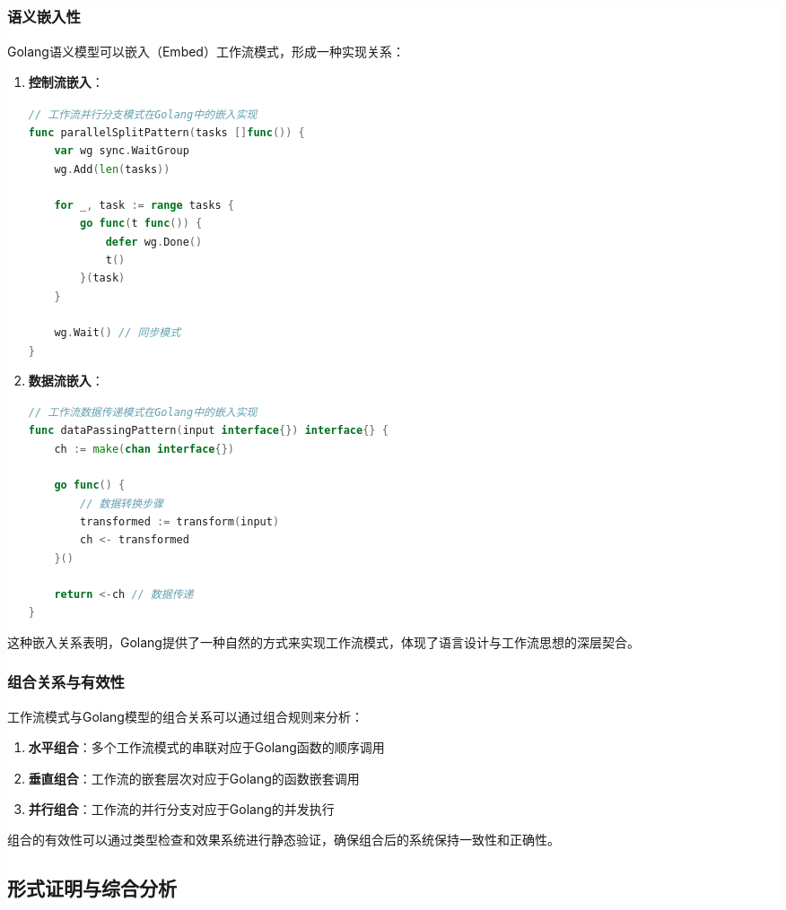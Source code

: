 ### 语义嵌入性

Golang语义模型可以嵌入（Embed）工作流模式，形成一种实现关系：

1. **控制流嵌入**：

   ```go
   // 工作流并行分支模式在Golang中的嵌入实现
   func parallelSplitPattern(tasks []func()) {
       var wg sync.WaitGroup
       wg.Add(len(tasks))
       
       for _, task := range tasks {
           go func(t func()) {
               defer wg.Done()
               t()
           }(task)
       }
       
       wg.Wait() // 同步模式
   }
   ```

2. **数据流嵌入**：

   ```go
   // 工作流数据传递模式在Golang中的嵌入实现
   func dataPassingPattern(input interface{}) interface{} {
       ch := make(chan interface{})
       
       go func() {
           // 数据转换步骤
           transformed := transform(input)
           ch <- transformed
       }()
       
       return <-ch // 数据传递
   }
   ```

这种嵌入关系表明，Golang提供了一种自然的方式来实现工作流模式，体现了语言设计与工作流思想的深层契合。

### 组合关系与有效性

工作流模式与Golang模型的组合关系可以通过组合规则来分析：

1. **水平组合**：多个工作流模式的串联对应于Golang函数的顺序调用

2. **垂直组合**：工作流的嵌套层次对应于Golang的函数嵌套调用

3. **并行组合**：工作流的并行分支对应于Golang的并发执行

组合的有效性可以通过类型检查和效果系统进行静态验证，确保组合后的系统保持一致性和正确性。

## 形式证明与综合分析
